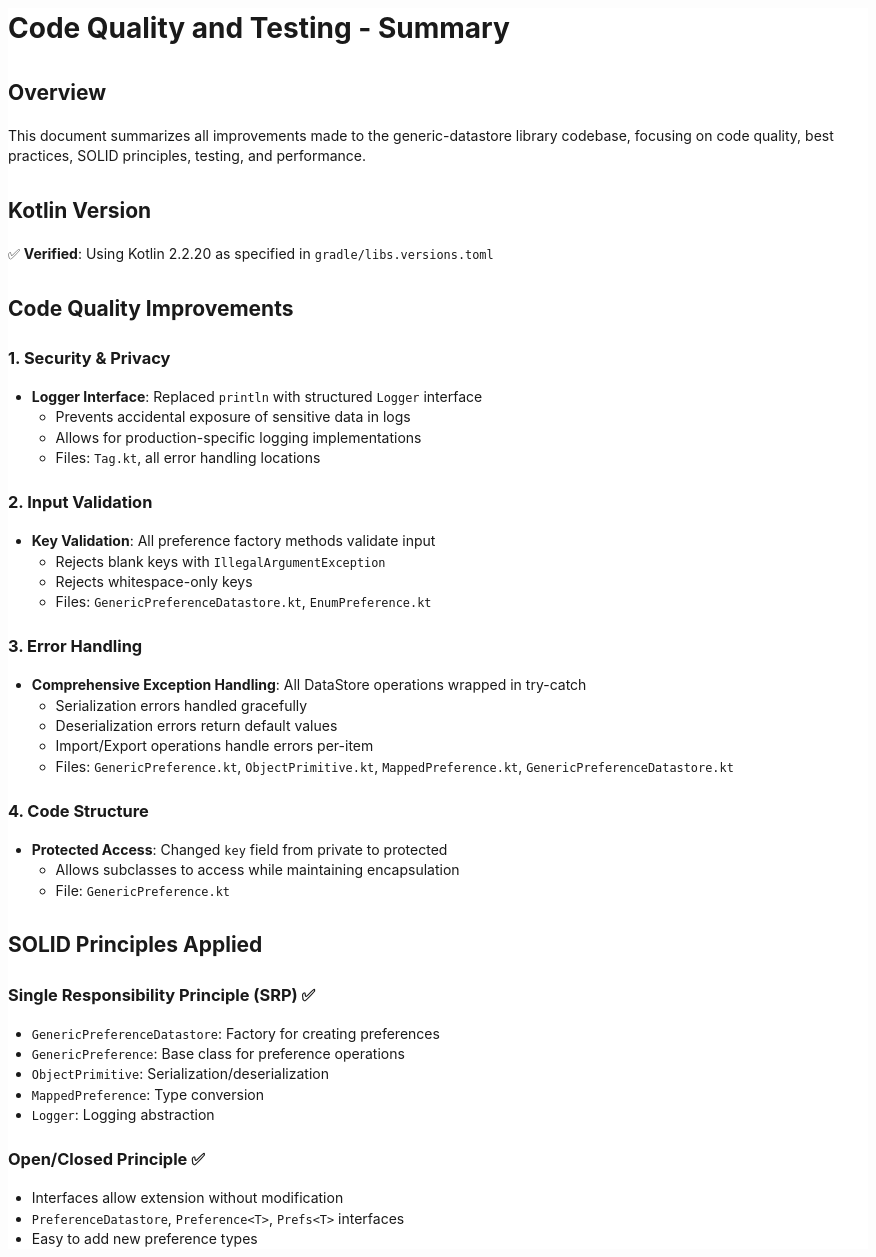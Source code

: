 # Code Quality and Testing - Summary

## Overview
This document summarizes all improvements made to the generic-datastore library codebase, focusing on code quality, best practices, SOLID principles, testing, and performance.

## Kotlin Version
✅ **Verified**: Using Kotlin 2.2.20 as specified in `gradle/libs.versions.toml`

## Code Quality Improvements

### 1. Security & Privacy
- **Logger Interface**: Replaced `println` with structured `Logger` interface
  - Prevents accidental exposure of sensitive data in logs
  - Allows for production-specific logging implementations
  - Files: `Tag.kt`, all error handling locations

### 2. Input Validation
- **Key Validation**: All preference factory methods validate input
  - Rejects blank keys with `IllegalArgumentException`
  - Rejects whitespace-only keys
  - Files: `GenericPreferenceDatastore.kt`, `EnumPreference.kt`

### 3. Error Handling
- **Comprehensive Exception Handling**: All DataStore operations wrapped in try-catch
  - Serialization errors handled gracefully
  - Deserialization errors return default values
  - Import/Export operations handle errors per-item
  - Files: `GenericPreference.kt`, `ObjectPrimitive.kt`, `MappedPreference.kt`, `GenericPreferenceDatastore.kt`

### 4. Code Structure
- **Protected Access**: Changed `key` field from private to protected
  - Allows subclasses to access while maintaining encapsulation
  - File: `GenericPreference.kt`

## SOLID Principles Applied

### Single Responsibility Principle (SRP) ✅
- `GenericPreferenceDatastore`: Factory for creating preferences
- `GenericPreference`: Base class for preference operations
- `ObjectPrimitive`: Serialization/deserialization
- `MappedPreference`: Type conversion
- `Logger`: Logging abstraction

### Open/Closed Principle ✅
- Interfaces allow extension without modification
- `PreferenceDatastore`, `Preference<T>`, `Prefs<T>` interfaces
- Easy to add new preference types
